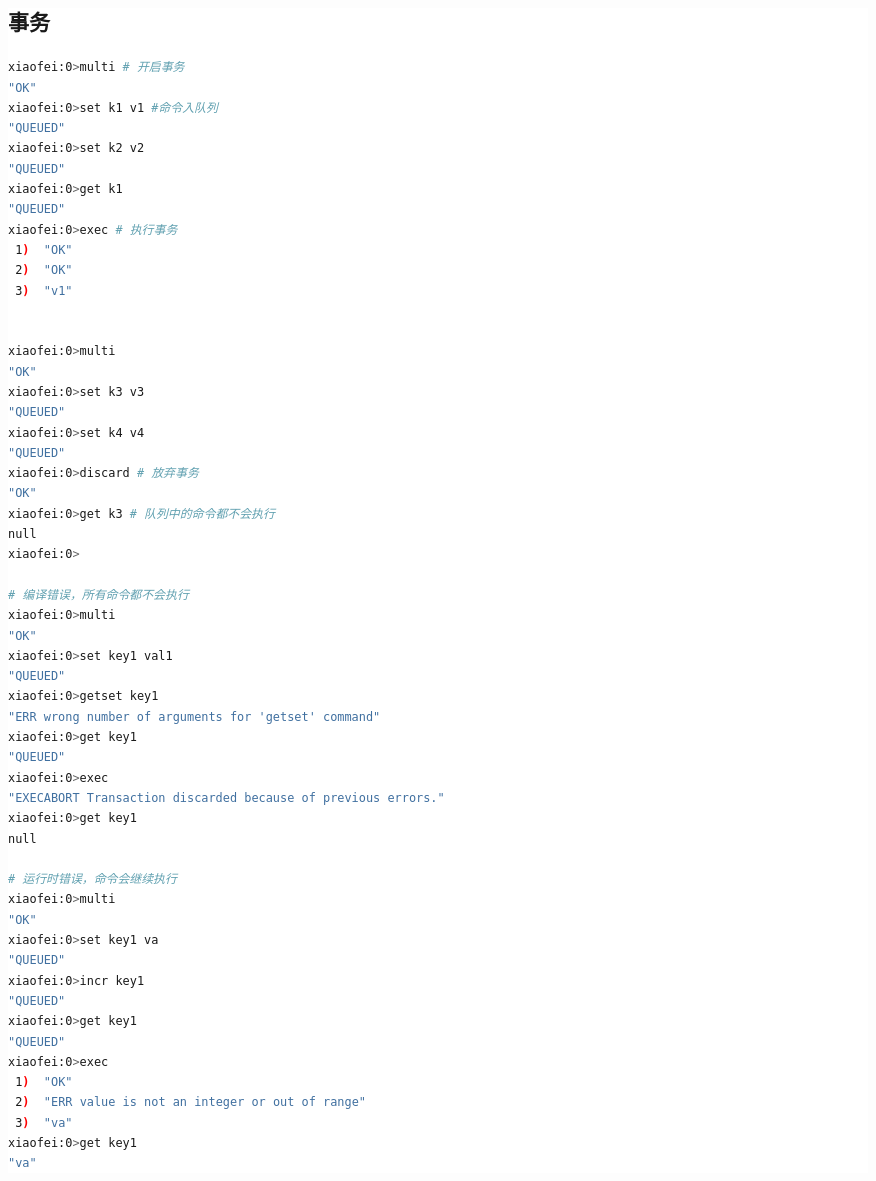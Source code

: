 ## 事务

~~~bash
xiaofei:0>multi # 开启事务
"OK"
xiaofei:0>set k1 v1 #命令入队列
"QUEUED"
xiaofei:0>set k2 v2
"QUEUED"
xiaofei:0>get k1
"QUEUED"
xiaofei:0>exec # 执行事务
 1)  "OK"
 2)  "OK"
 3)  "v1"
 
 
xiaofei:0>multi
"OK"
xiaofei:0>set k3 v3
"QUEUED"
xiaofei:0>set k4 v4
"QUEUED"
xiaofei:0>discard # 放弃事务
"OK"
xiaofei:0>get k3 # 队列中的命令都不会执行
null
xiaofei:0>

# 编译错误，所有命令都不会执行
xiaofei:0>multi 
"OK"
xiaofei:0>set key1 val1
"QUEUED"
xiaofei:0>getset key1
"ERR wrong number of arguments for 'getset' command"
xiaofei:0>get key1
"QUEUED"
xiaofei:0>exec
"EXECABORT Transaction discarded because of previous errors."
xiaofei:0>get key1
null

# 运行时错误，命令会继续执行
xiaofei:0>multi
"OK"
xiaofei:0>set key1 va
"QUEUED"
xiaofei:0>incr key1
"QUEUED"
xiaofei:0>get key1
"QUEUED"
xiaofei:0>exec
 1)  "OK"
 2)  "ERR value is not an integer or out of range"
 3)  "va"
xiaofei:0>get key1
"va"
~~~
